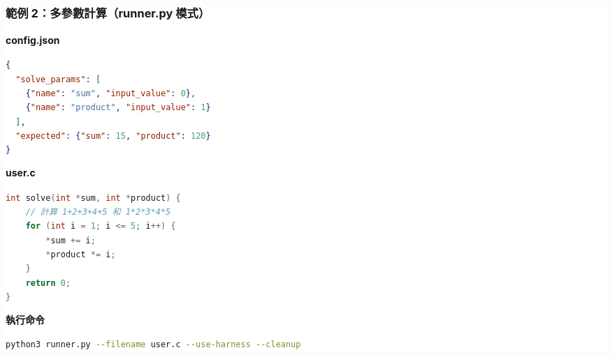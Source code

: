 ### 範例 2：多參數計算（runner.py 模式）

**config.json**
```json
{
  "solve_params": [
    {"name": "sum", "input_value": 0},
    {"name": "product", "input_value": 1}
  ],
  "expected": {"sum": 15, "product": 120}
}
```

**user.c**
```c
int solve(int *sum, int *product) {
    // 計算 1+2+3+4+5 和 1*2*3*4*5
    for (int i = 1; i <= 5; i++) {
        *sum += i;
        *product *= i;
    }
    return 0;
}
```

**執行命令**
```bash
python3 runner.py --filename user.c --use-harness --cleanup
```